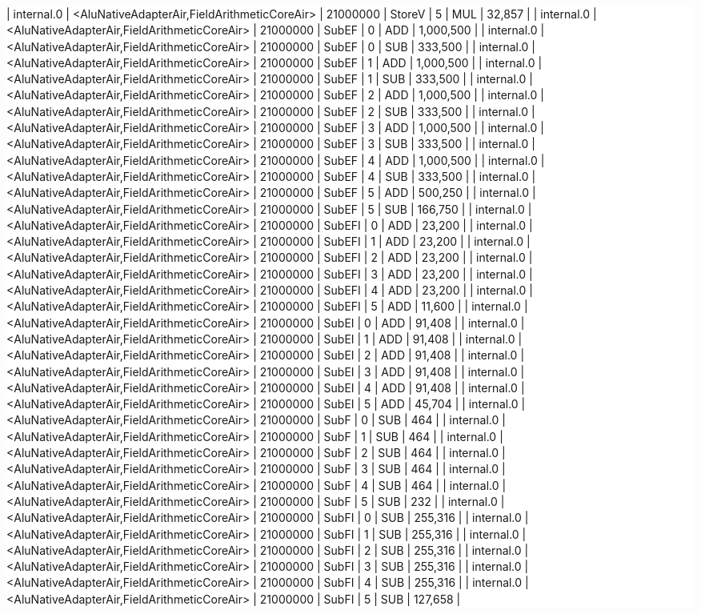 | internal.0 | <AluNativeAdapterAir,FieldArithmeticCoreAir> | 21000000 | StoreV | 5 | MUL | 32,857 | 
| internal.0 | <AluNativeAdapterAir,FieldArithmeticCoreAir> | 21000000 | SubEF | 0 | ADD | 1,000,500 | 
| internal.0 | <AluNativeAdapterAir,FieldArithmeticCoreAir> | 21000000 | SubEF | 0 | SUB | 333,500 | 
| internal.0 | <AluNativeAdapterAir,FieldArithmeticCoreAir> | 21000000 | SubEF | 1 | ADD | 1,000,500 | 
| internal.0 | <AluNativeAdapterAir,FieldArithmeticCoreAir> | 21000000 | SubEF | 1 | SUB | 333,500 | 
| internal.0 | <AluNativeAdapterAir,FieldArithmeticCoreAir> | 21000000 | SubEF | 2 | ADD | 1,000,500 | 
| internal.0 | <AluNativeAdapterAir,FieldArithmeticCoreAir> | 21000000 | SubEF | 2 | SUB | 333,500 | 
| internal.0 | <AluNativeAdapterAir,FieldArithmeticCoreAir> | 21000000 | SubEF | 3 | ADD | 1,000,500 | 
| internal.0 | <AluNativeAdapterAir,FieldArithmeticCoreAir> | 21000000 | SubEF | 3 | SUB | 333,500 | 
| internal.0 | <AluNativeAdapterAir,FieldArithmeticCoreAir> | 21000000 | SubEF | 4 | ADD | 1,000,500 | 
| internal.0 | <AluNativeAdapterAir,FieldArithmeticCoreAir> | 21000000 | SubEF | 4 | SUB | 333,500 | 
| internal.0 | <AluNativeAdapterAir,FieldArithmeticCoreAir> | 21000000 | SubEF | 5 | ADD | 500,250 | 
| internal.0 | <AluNativeAdapterAir,FieldArithmeticCoreAir> | 21000000 | SubEF | 5 | SUB | 166,750 | 
| internal.0 | <AluNativeAdapterAir,FieldArithmeticCoreAir> | 21000000 | SubEFI | 0 | ADD | 23,200 | 
| internal.0 | <AluNativeAdapterAir,FieldArithmeticCoreAir> | 21000000 | SubEFI | 1 | ADD | 23,200 | 
| internal.0 | <AluNativeAdapterAir,FieldArithmeticCoreAir> | 21000000 | SubEFI | 2 | ADD | 23,200 | 
| internal.0 | <AluNativeAdapterAir,FieldArithmeticCoreAir> | 21000000 | SubEFI | 3 | ADD | 23,200 | 
| internal.0 | <AluNativeAdapterAir,FieldArithmeticCoreAir> | 21000000 | SubEFI | 4 | ADD | 23,200 | 
| internal.0 | <AluNativeAdapterAir,FieldArithmeticCoreAir> | 21000000 | SubEFI | 5 | ADD | 11,600 | 
| internal.0 | <AluNativeAdapterAir,FieldArithmeticCoreAir> | 21000000 | SubEI | 0 | ADD | 91,408 | 
| internal.0 | <AluNativeAdapterAir,FieldArithmeticCoreAir> | 21000000 | SubEI | 1 | ADD | 91,408 | 
| internal.0 | <AluNativeAdapterAir,FieldArithmeticCoreAir> | 21000000 | SubEI | 2 | ADD | 91,408 | 
| internal.0 | <AluNativeAdapterAir,FieldArithmeticCoreAir> | 21000000 | SubEI | 3 | ADD | 91,408 | 
| internal.0 | <AluNativeAdapterAir,FieldArithmeticCoreAir> | 21000000 | SubEI | 4 | ADD | 91,408 | 
| internal.0 | <AluNativeAdapterAir,FieldArithmeticCoreAir> | 21000000 | SubEI | 5 | ADD | 45,704 | 
| internal.0 | <AluNativeAdapterAir,FieldArithmeticCoreAir> | 21000000 | SubF | 0 | SUB | 464 | 
| internal.0 | <AluNativeAdapterAir,FieldArithmeticCoreAir> | 21000000 | SubF | 1 | SUB | 464 | 
| internal.0 | <AluNativeAdapterAir,FieldArithmeticCoreAir> | 21000000 | SubF | 2 | SUB | 464 | 
| internal.0 | <AluNativeAdapterAir,FieldArithmeticCoreAir> | 21000000 | SubF | 3 | SUB | 464 | 
| internal.0 | <AluNativeAdapterAir,FieldArithmeticCoreAir> | 21000000 | SubF | 4 | SUB | 464 | 
| internal.0 | <AluNativeAdapterAir,FieldArithmeticCoreAir> | 21000000 | SubF | 5 | SUB | 232 | 
| internal.0 | <AluNativeAdapterAir,FieldArithmeticCoreAir> | 21000000 | SubFI | 0 | SUB | 255,316 | 
| internal.0 | <AluNativeAdapterAir,FieldArithmeticCoreAir> | 21000000 | SubFI | 1 | SUB | 255,316 | 
| internal.0 | <AluNativeAdapterAir,FieldArithmeticCoreAir> | 21000000 | SubFI | 2 | SUB | 255,316 | 
| internal.0 | <AluNativeAdapterAir,FieldArithmeticCoreAir> | 21000000 | SubFI | 3 | SUB | 255,316 | 
| internal.0 | <AluNativeAdapterAir,FieldArithmeticCoreAir> | 21000000 | SubFI | 4 | SUB | 255,316 | 
| internal.0 | <AluNativeAdapterAir,FieldArithmeticCoreAir> | 21000000 | SubFI | 5 | SUB | 127,658 | 